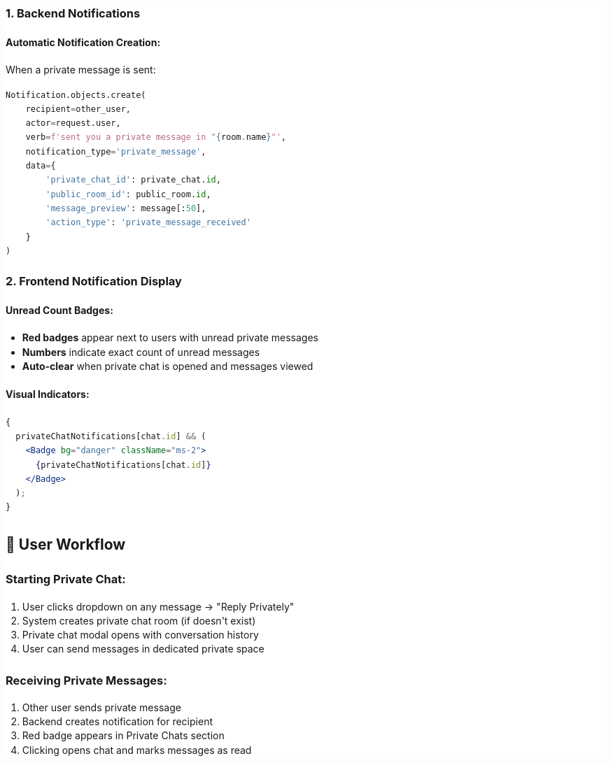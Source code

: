 ### 1. Backend Notifications

#### **Automatic Notification Creation**:

When a private message is sent:

```python
Notification.objects.create(
    recipient=other_user,
    actor=request.user,
    verb=f'sent you a private message in "{room.name}"',
    notification_type='private_message',
    data={
        'private_chat_id': private_chat.id,
        'public_room_id': public_room.id,
        'message_preview': message[:50],
        'action_type': 'private_message_received'
    }
)
```

### 2. Frontend Notification Display

#### **Unread Count Badges**:

- **Red badges** appear next to users with unread private messages
- **Numbers** indicate exact count of unread messages
- **Auto-clear** when private chat is opened and messages viewed

#### **Visual Indicators**:

```jsx
{
  privateChatNotifications[chat.id] && (
    <Badge bg="danger" className="ms-2">
      {privateChatNotifications[chat.id]}
    </Badge>
  );
}
```

## 🔄 User Workflow

### **Starting Private Chat**:

1. User clicks dropdown on any message → "Reply Privately"
2. System creates private chat room (if doesn't exist)
3. Private chat modal opens with conversation history
4. User can send messages in dedicated private space

### **Receiving Private Messages**:

1. Other user sends private message
2. Backend creates notification for recipient
3. Red badge appears in Private Chats section
4. Clicking opens chat and marks messages as read
